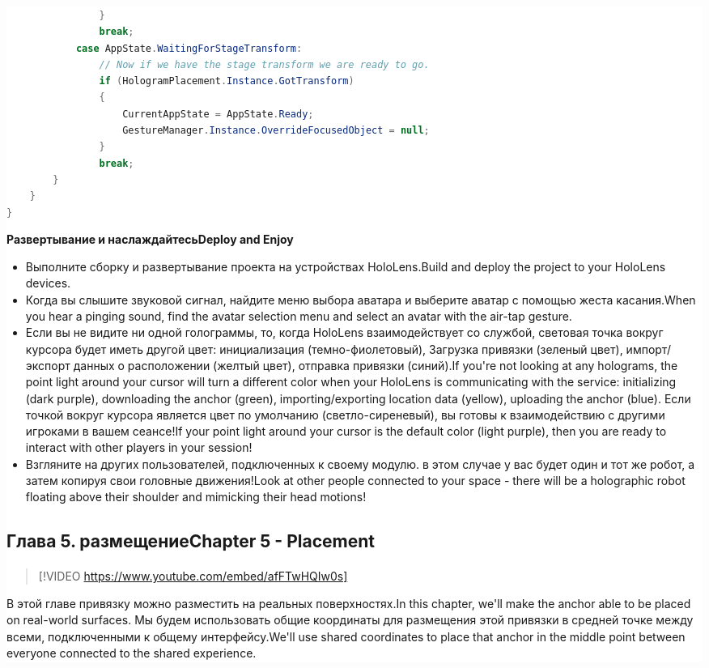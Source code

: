 ```cs
                }
                break;
            case AppState.WaitingForStageTransform:
                // Now if we have the stage transform we are ready to go.
                if (HologramPlacement.Instance.GotTransform)
                {
                    CurrentAppState = AppState.Ready;
                    GestureManager.Instance.OverrideFocusedObject = null;
                }
                break;
        }
    }
}
```

<span data-ttu-id="5d9b7-290">**Развертывание и наслаждайтесь**</span><span class="sxs-lookup"><span data-stu-id="5d9b7-290">**Deploy and Enjoy**</span></span>

* <span data-ttu-id="5d9b7-291">Выполните сборку и развертывание проекта на устройствах HoloLens.</span><span class="sxs-lookup"><span data-stu-id="5d9b7-291">Build and deploy the project to your HoloLens devices.</span></span>
* <span data-ttu-id="5d9b7-292">Когда вы слышите звуковой сигнал, найдите меню выбора аватара и выберите аватар с помощью жеста касания.</span><span class="sxs-lookup"><span data-stu-id="5d9b7-292">When you hear a pinging sound, find the avatar selection menu and select an avatar with the air-tap gesture.</span></span>
* <span data-ttu-id="5d9b7-293">Если вы не видите ни одной голограммы, то, когда HoloLens взаимодействует со службой, световая точка вокруг курсора будет иметь другой цвет: инициализация (темно-фиолетовый), Загрузка привязки (зеленый цвет), импорт/экспорт данных о расположении (желтый цвет), отправка привязки (синий).</span><span class="sxs-lookup"><span data-stu-id="5d9b7-293">If you're not looking at any holograms, the point light around your cursor will turn a different color when your HoloLens is communicating with the service: initializing (dark purple), downloading the anchor (green), importing/exporting location data (yellow), uploading the anchor (blue).</span></span> <span data-ttu-id="5d9b7-294">Если точкой вокруг курсора является цвет по умолчанию (светло-сиреневый), вы готовы к взаимодействию с другими игроками в вашем сеансе!</span><span class="sxs-lookup"><span data-stu-id="5d9b7-294">If your point light around your cursor is the default color (light purple), then you are ready to interact with other players in your session!</span></span>
* <span data-ttu-id="5d9b7-295">Взгляните на других пользователей, подключенных к своему модулю. в этом случае у вас будет один и тот же робот, а затем копируя свои головные движения!</span><span class="sxs-lookup"><span data-stu-id="5d9b7-295">Look at other people connected to your space - there will be a holographic robot floating above their shoulder and mimicking their head motions!</span></span>

## <a name="chapter-5---placement"></a><span data-ttu-id="5d9b7-296">Глава 5. размещение</span><span class="sxs-lookup"><span data-stu-id="5d9b7-296">Chapter 5 - Placement</span></span>

>[!VIDEO https://www.youtube.com/embed/afFTwHQIw0s]

<span data-ttu-id="5d9b7-297">В этой главе привязку можно разместить на реальных поверхностях.</span><span class="sxs-lookup"><span data-stu-id="5d9b7-297">In this chapter, we'll make the anchor able to be placed on real-world surfaces.</span></span> <span data-ttu-id="5d9b7-298">Мы будем использовать общие координаты для размещения этой привязки в средней точке между всеми, подключенными к общему интерфейсу.</span><span class="sxs-lookup"><span data-stu-id="5d9b7-298">We'll use shared coordinates to place that anchor in the middle point between everyone connected to the shared experience.</span></span>
